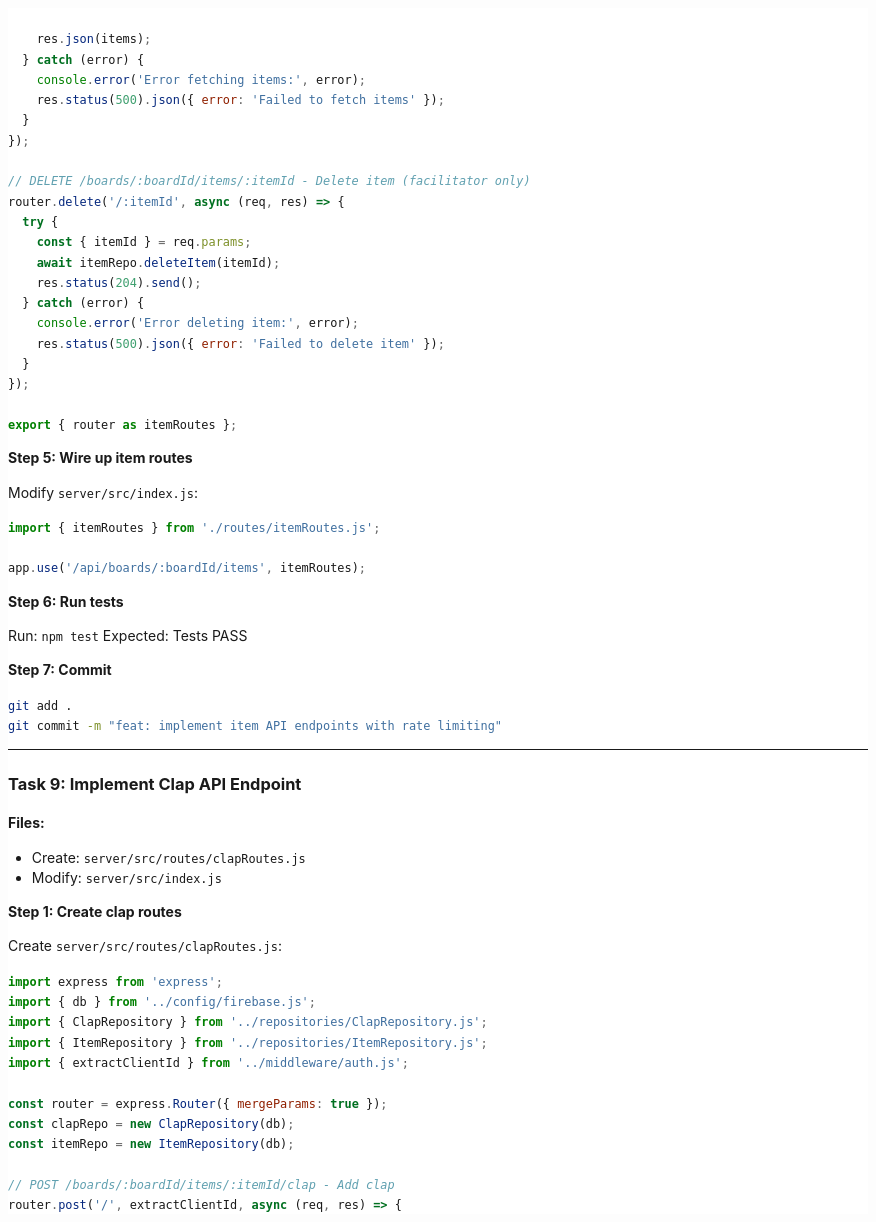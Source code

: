 ```javascript

    res.json(items);
  } catch (error) {
    console.error('Error fetching items:', error);
    res.status(500).json({ error: 'Failed to fetch items' });
  }
});

// DELETE /boards/:boardId/items/:itemId - Delete item (facilitator only)
router.delete('/:itemId', async (req, res) => {
  try {
    const { itemId } = req.params;
    await itemRepo.deleteItem(itemId);
    res.status(204).send();
  } catch (error) {
    console.error('Error deleting item:', error);
    res.status(500).json({ error: 'Failed to delete item' });
  }
});

export { router as itemRoutes };
```

**Step 5: Wire up item routes**

Modify `server/src/index.js`:
```javascript
import { itemRoutes } from './routes/itemRoutes.js';

app.use('/api/boards/:boardId/items', itemRoutes);
```

**Step 6: Run tests**

Run: `npm test`
Expected: Tests PASS

**Step 7: Commit**

```bash
git add .
git commit -m "feat: implement item API endpoints with rate limiting"
```

---

### Task 9: Implement Clap API Endpoint

**Files:**
- Create: `server/src/routes/clapRoutes.js`
- Modify: `server/src/index.js`

**Step 1: Create clap routes**

Create `server/src/routes/clapRoutes.js`:
```javascript
import express from 'express';
import { db } from '../config/firebase.js';
import { ClapRepository } from '../repositories/ClapRepository.js';
import { ItemRepository } from '../repositories/ItemRepository.js';
import { extractClientId } from '../middleware/auth.js';

const router = express.Router({ mergeParams: true });
const clapRepo = new ClapRepository(db);
const itemRepo = new ItemRepository(db);

// POST /boards/:boardId/items/:itemId/clap - Add clap
router.post('/', extractClientId, async (req, res) => {
```